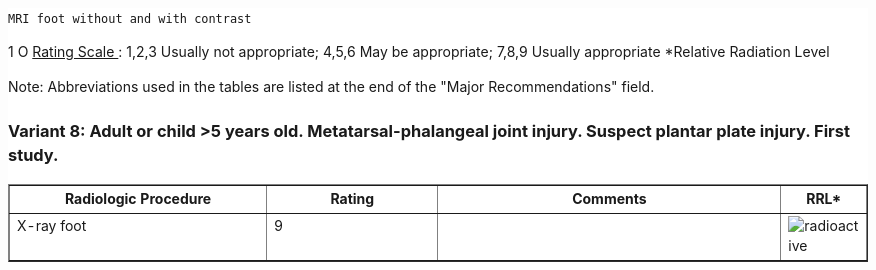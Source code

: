     MRI foot without and with contrast
   </td>
   <td class="Center" valign="top">
    1
   </td>
   <td valign="top">
   </td>
   <td class="Center" valign="top">
    O
   </td>
  </tr>
 </tbody>
 <tfoot>
  <tr>
   <th colspan="3" valign="top">
    <span style="text-decoration: underline;">
     Rating Scale
    </span>
    : 1,2,3 Usually not appropriate; 4,5,6 May be appropriate; 7,8,9 Usually appropriate
   </th>
   <th class="Center" valign="top">
    *Relative Radiation Level
   </th>
  </tr>
 </tfoot>
</table>


Note: Abbreviations used in the tables are listed at the end of the "Major Recommendations" field. 


###  Variant 8: Adult or child >5 years old. Metatarsal-phalangeal joint injury. Suspect plantar plate injury. First study. 
<table border="1" cellpadding="5" cellspacing="1" summary="Table: Variant 8: Adult or child &gt;5 years old. Metatarsal-phalangeal joint injury. Suspect plantar plate injury. First study.">
 <thead>
  <tr>
   <th class="Center" scope="col" valign="bottom" width="30%">
    Radiologic Procedure
   </th>
   <th class="Center" scope="col" valign="bottom" width="20%">
    Rating
   </th>
   <th class="Center" scope="col" valign="bottom" width="40%">
    Comments
   </th>
   <th class="Center" scope="col" valign="bottom" width="25%">
    RRL*
   </th>
  </tr>
 </thead>
 <tbody>
  <tr>
   <td valign="top">
    X-ray foot
   </td>
   <td class="Center" valign="top">
    9
   </td>
   <td valign="top">
   </td>
   <td class="Center" valign="top">
    <img alt="radioactive" height="20" src="https://assets-cdn.github.com/images/icons/emoji/unicode/2622.png" width="20"/>